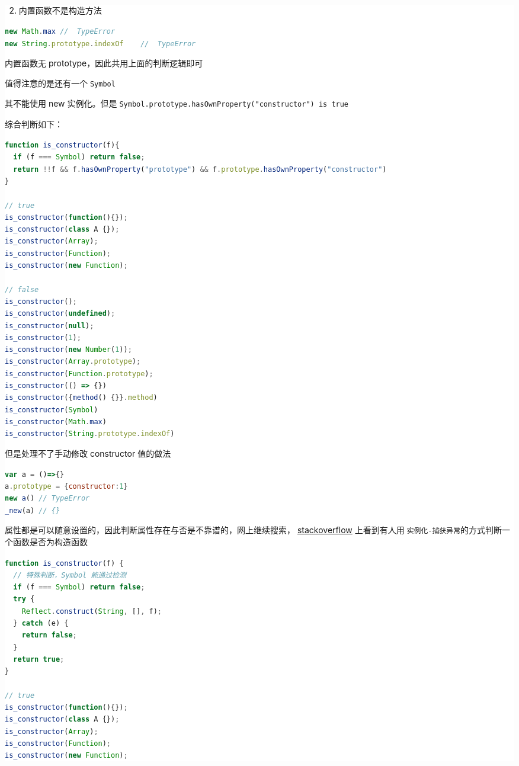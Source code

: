 2. 内置函数不是构造方法
```js
new Math.max //  TypeError
new String.prototype.indexOf	//  TypeError
```
内置函数无 prototype，因此共用上面的判断逻辑即可

值得注意的是还有一个 `Symbol`

其不能使用 new 实例化。但是 `Symbol.prototype.hasOwnProperty("constructor") is true`

综合判断如下：
```js
function is_constructor(f){
  if (f === Symbol) return false;
  return !!f && f.hasOwnProperty("prototype") && f.prototype.hasOwnProperty("constructor")
}

// true
is_constructor(function(){});
is_constructor(class A {});
is_constructor(Array);
is_constructor(Function);
is_constructor(new Function);

// false
is_constructor();
is_constructor(undefined);
is_constructor(null);
is_constructor(1);
is_constructor(new Number(1));
is_constructor(Array.prototype);
is_constructor(Function.prototype);
is_constructor(() => {})
is_constructor({method() {}}.method)
is_constructor(Symbol)
is_constructor(Math.max)
is_constructor(String.prototype.indexOf)
```
但是处理不了手动修改 constructor 值的做法
```js
var a = ()=>{}
a.prototype = {constructor:1}
new a() // TypeError
_new(a) // {}
```
属性都是可以随意设置的，因此判断属性存在与否是不靠谱的，网上继续搜索，
[stackoverflow](https://stackoverflow.com/a/46759625/6600717) 上看到有人用 `实例化-捕获异常`的方式判断一个函数是否为构造函数
```js
function is_constructor(f) {
  // 特殊判断，Symbol 能通过检测
  if (f === Symbol) return false;
  try {
    Reflect.construct(String, [], f);
  } catch (e) {
    return false;
  }
  return true;
}

// true
is_constructor(function(){});
is_constructor(class A {});
is_constructor(Array);
is_constructor(Function);
is_constructor(new Function);
```